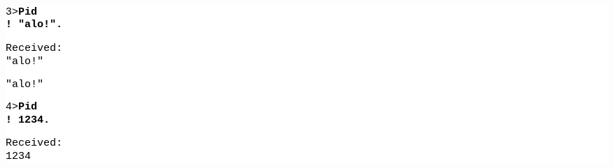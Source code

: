 </div>

<div dir="ltr"
style="line-height: 1.15; margin-bottom: 0pt; margin-top: 0pt;">

<span style="font-family: Courier New, Courier, monospace;"><span
style="background-color: transparent; color: black; font-size: 15px; font-style: normal; font-variant: normal; font-weight: normal; text-decoration: none; vertical-align: baseline; white-space: pre-wrap;">3\></span><span
style="background-color: transparent; color: black; font-size: 15px; font-style: normal; font-variant: normal; font-weight: bold; text-decoration: none; vertical-align: baseline; white-space: pre-wrap;">Pid
! "alo!".</span></span>

</div>

<div dir="ltr"
style="line-height: 1.15; margin-bottom: 0pt; margin-top: 0pt;">

<span
style="background-color: transparent; color: black; font-size: 15px; font-style: normal; font-variant: normal; font-weight: normal; text-decoration: none; vertical-align: baseline; white-space: pre-wrap;"><span
style="font-family: Courier New, Courier, monospace;">Received:
"alo!"</span></span>

</div>

<div dir="ltr"
style="line-height: 1.15; margin-bottom: 0pt; margin-top: 0pt;">

<span
style="background-color: transparent; color: black; font-size: 15px; font-style: normal; font-variant: normal; font-weight: normal; text-decoration: none; vertical-align: baseline; white-space: pre-wrap;"><span
style="font-family: Courier New, Courier, monospace;">"alo!"</span></span>

</div>

<div dir="ltr"
style="line-height: 1.15; margin-bottom: 0pt; margin-top: 0pt;">

<span style="font-family: Courier New, Courier, monospace;"><span
style="background-color: transparent; color: black; font-size: 15px; font-style: normal; font-variant: normal; font-weight: normal; text-decoration: none; vertical-align: baseline; white-space: pre-wrap;">4\></span><span
style="background-color: transparent; color: black; font-size: 15px; font-style: normal; font-variant: normal; font-weight: bold; text-decoration: none; vertical-align: baseline; white-space: pre-wrap;">Pid
! 1234.</span></span>

</div>

<div dir="ltr"
style="line-height: 1.15; margin-bottom: 0pt; margin-top: 0pt;">

<span
style="background-color: transparent; color: black; font-size: 15px; font-style: normal; font-variant: normal; font-weight: normal; text-decoration: none; vertical-align: baseline; white-space: pre-wrap;"><span
style="font-family: Courier New, Courier, monospace;">Received:
1234</span></span>
